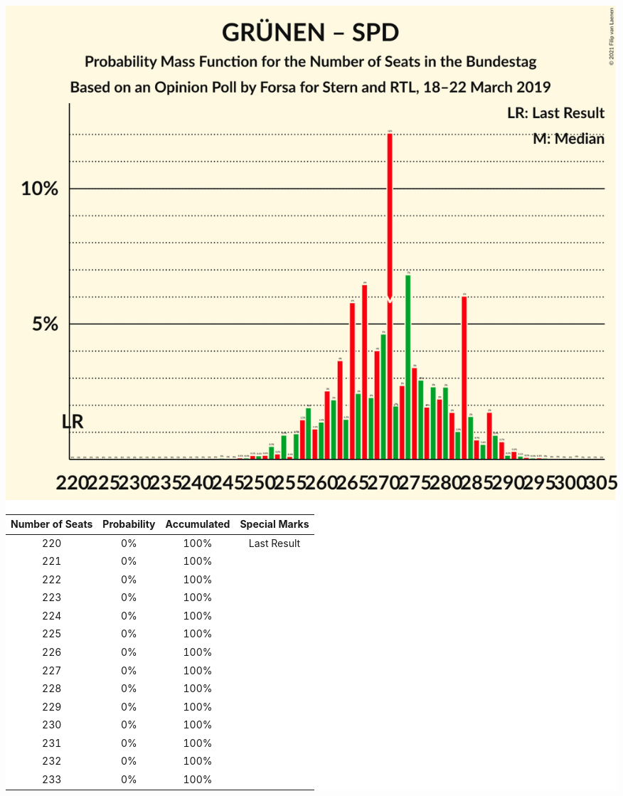 ![Graph with seats probability mass function not yet produced](2019-03-22-Forsa-coalitions-seats-pmf-grünen–spd.png "Seats Probability Mass Function")

| Number of Seats | Probability | Accumulated | Special Marks |
|:---------------:|:-----------:|:-----------:|:-------------:|
| 220 | 0% | 100% | Last Result |
| 221 | 0% | 100% |  |
| 222 | 0% | 100% |  |
| 223 | 0% | 100% |  |
| 224 | 0% | 100% |  |
| 225 | 0% | 100% |  |
| 226 | 0% | 100% |  |
| 227 | 0% | 100% |  |
| 228 | 0% | 100% |  |
| 229 | 0% | 100% |  |
| 230 | 0% | 100% |  |
| 231 | 0% | 100% |  |
| 232 | 0% | 100% |  |
| 233 | 0% | 100% |  |